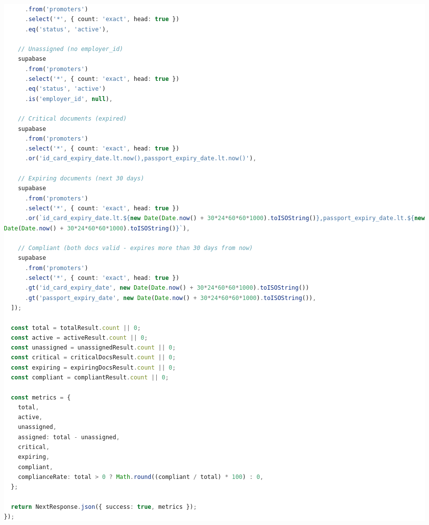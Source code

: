 ```typescript
      .from('promoters')
      .select('*', { count: 'exact', head: true })
      .eq('status', 'active'),

    // Unassigned (no employer_id)
    supabase
      .from('promoters')
      .select('*', { count: 'exact', head: true })
      .eq('status', 'active')
      .is('employer_id', null),

    // Critical documents (expired)
    supabase
      .from('promoters')
      .select('*', { count: 'exact', head: true })
      .or('id_card_expiry_date.lt.now(),passport_expiry_date.lt.now()'),

    // Expiring documents (next 30 days)
    supabase
      .from('promoters')
      .select('*', { count: 'exact', head: true })
      .or(`id_card_expiry_date.lt.${new Date(Date.now() + 30*24*60*60*1000).toISOString()},passport_expiry_date.lt.${new Date(Date.now() + 30*24*60*60*1000).toISOString()}`),

    // Compliant (both docs valid - expires more than 30 days from now)
    supabase
      .from('promoters')
      .select('*', { count: 'exact', head: true })
      .gt('id_card_expiry_date', new Date(Date.now() + 30*24*60*60*1000).toISOString())
      .gt('passport_expiry_date', new Date(Date.now() + 30*24*60*60*1000).toISOString()),
  ]);

  const total = totalResult.count || 0;
  const active = activeResult.count || 0;
  const unassigned = unassignedResult.count || 0;
  const critical = criticalDocsResult.count || 0;
  const expiring = expiringDocsResult.count || 0;
  const compliant = compliantResult.count || 0;

  const metrics = {
    total,
    active,
    unassigned,
    assigned: total - unassigned,
    critical,
    expiring,
    compliant,
    complianceRate: total > 0 ? Math.round((compliant / total) * 100) : 0,
  };

  return NextResponse.json({ success: true, metrics });
});
```
